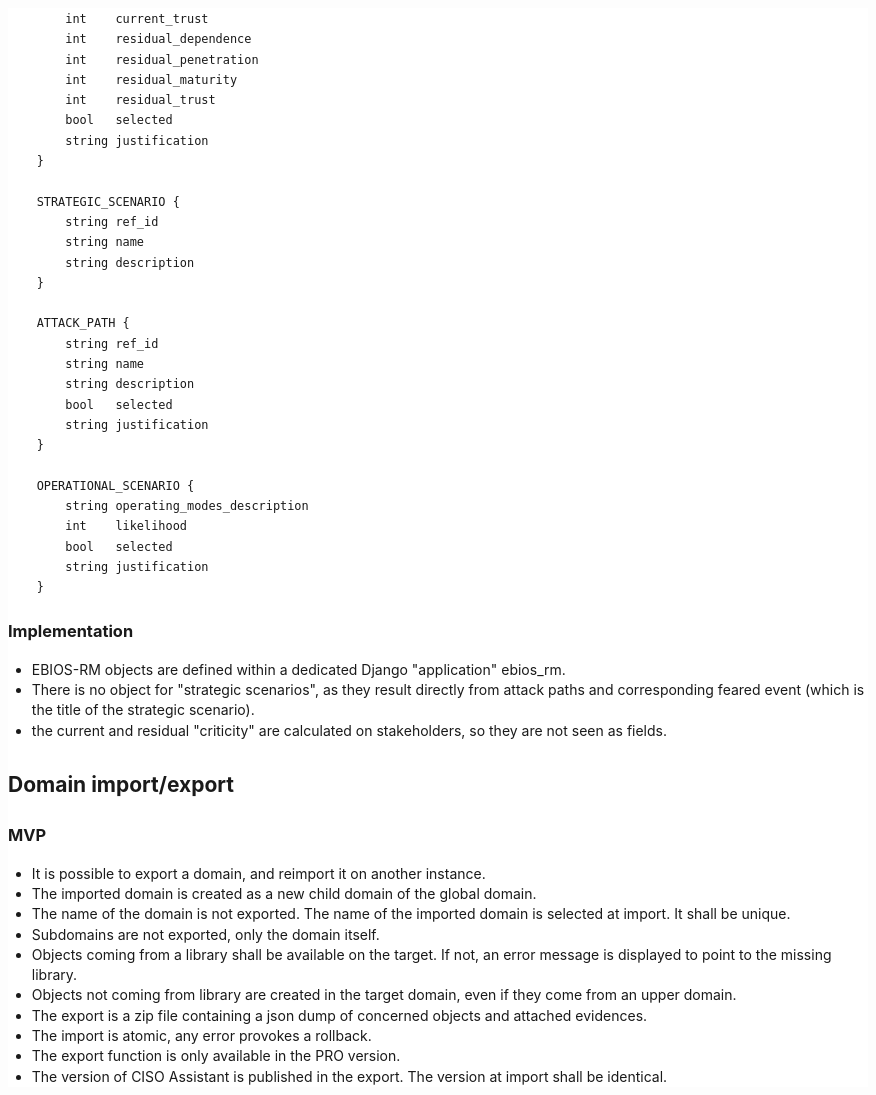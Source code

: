 ```mermaid
        int    current_trust
        int    residual_dependence
        int    residual_penetration
        int    residual_maturity
        int    residual_trust
        bool   selected
        string justification
    }

    STRATEGIC_SCENARIO {
        string ref_id
        string name
        string description
    }

    ATTACK_PATH {
        string ref_id
        string name
        string description
        bool   selected
        string justification
    }

    OPERATIONAL_SCENARIO {
        string operating_modes_description
        int    likelihood
        bool   selected
        string justification
    }

```

### Implementation

- EBIOS-RM objects are defined within a dedicated Django "application" ebios_rm.
- There is no object for "strategic scenarios", as they result directly from attack paths and corresponding feared event (which is the title of the strategic scenario).
- the current and residual "criticity" are calculated on stakeholders, so they are not seen as fields.

## Domain import/export

### MVP

- It is possible to export a domain, and reimport it on another instance.
- The imported domain is created as a new child domain of the global domain.
- The name of the domain is not exported. The name of the imported domain is selected at import. It shall be unique.
- Subdomains are not exported, only the domain itself.
- Objects coming from a library shall be available on the target. If not, an error message is displayed to point to the missing library.
- Objects not coming from library are created in the target domain, even if they come from an upper domain.
- The export is a zip file containing a json dump of concerned objects and attached evidences.
- The import is atomic, any error provokes a rollback.
- The export function is only available in the PRO version.
- The version of CISO Assistant is published in the export. The version at import shall be identical.

